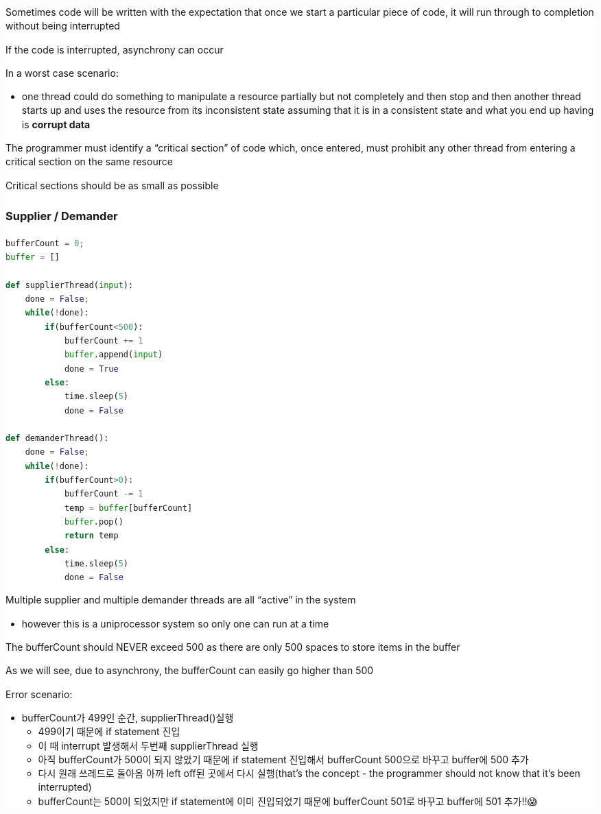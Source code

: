 Sometimes code will be written with the expectation that once we start a particular piece of code, it will run through to completion without being interrupted

If the code is interrupted, asynchrony can occur

In a worst case scenario:

- one thread could do something to manipulate a resource partially but not completely and then stop and then another thread starts up and uses the resource from its inconsistent state assuming that it is in a consistent state and what you end up having is **corrupt data**

The programmer must identify a “critical section” of code which, once entered, must prohibit any other thread from entering a critical section on the same resource

Critical sections should be as small as possible

### Supplier / Demander

```python
bufferCount = 0;
buffer = []

def supplierThread(input):
	done = False;
	while(!done):
		if(bufferCount<500):
			bufferCount += 1
			buffer.append(input)
			done = True
		else:
			time.sleep(5)
			done = False

def demanderThread():
	done = False;
	while(!done):
		if(bufferCount>0):
			bufferCount -= 1
			temp = buffer[bufferCount]
			buffer.pop()
			return temp
		else:
			time.sleep(5)
			done = False
```

Multiple supplier and multiple demander threads are all “active” in the system

- however this is a uniprocessor system so only one can run at a time

The bufferCount should NEVER exceed 500 as there are only 500 spaces to store items in the buffer

As we will see, due to asynchrony, the bufferCount can easily go higher than 500

Error scenario:

- bufferCount가 499인 순간, supplierThread()실행
    - 499이기 때문에 if statement 진입
    - 이 때 interrupt 발생해서 두번째 supplierThread 실행
    - 아직 bufferCount가 500이 되지 않았기 때문에 if statement 진입해서 bufferCount 500으로 바꾸고 buffer에 500 추가
    - 다시 원래 쓰레드로 돌아옴 아까 left off된 곳에서 다시 실행(that’s the concept - the programmer should not know that it’s been interrupted)
    - bufferCount는 500이 되었지만 if statement에 이미 진입되었기 때문에 bufferCount 501로 바꾸고 buffer에 501 추가!!😱
